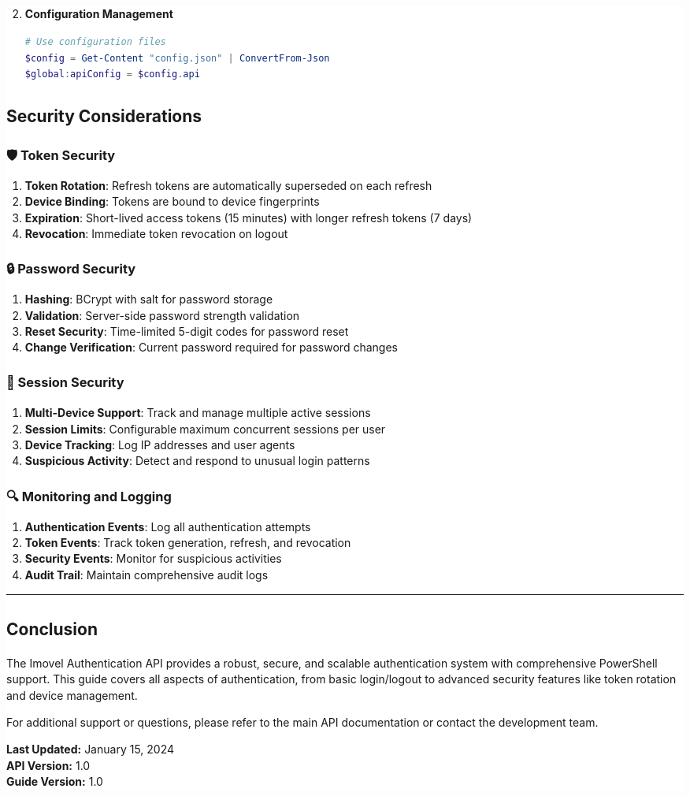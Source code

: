 2. **Configuration Management**
   ```powershell
   # Use configuration files
   $config = Get-Content "config.json" | ConvertFrom-Json
   $global:apiConfig = $config.api
   ```

## Security Considerations

### 🛡️ Token Security

1. **Token Rotation**: Refresh tokens are automatically superseded on each refresh
2. **Device Binding**: Tokens are bound to device fingerprints
3. **Expiration**: Short-lived access tokens (15 minutes) with longer refresh tokens (7 days)
4. **Revocation**: Immediate token revocation on logout

### 🔒 Password Security

1. **Hashing**: BCrypt with salt for password storage
2. **Validation**: Server-side password strength validation
3. **Reset Security**: Time-limited 5-digit codes for password reset
4. **Change Verification**: Current password required for password changes

### 🚨 Session Security

1. **Multi-Device Support**: Track and manage multiple active sessions
2. **Session Limits**: Configurable maximum concurrent sessions per user
3. **Device Tracking**: Log IP addresses and user agents
4. **Suspicious Activity**: Detect and respond to unusual login patterns

### 🔍 Monitoring and Logging

1. **Authentication Events**: Log all authentication attempts
2. **Token Events**: Track token generation, refresh, and revocation
3. **Security Events**: Monitor for suspicious activities
4. **Audit Trail**: Maintain comprehensive audit logs

---

## Conclusion

The Imovel Authentication API provides a robust, secure, and scalable authentication system with comprehensive PowerShell support. This guide covers all aspects of authentication, from basic login/logout to advanced security features like token rotation and device management.

For additional support or questions, please refer to the main API documentation or contact the development team.

**Last Updated:** January 15, 2024  
**API Version:** 1.0  
**Guide Version:** 1.0